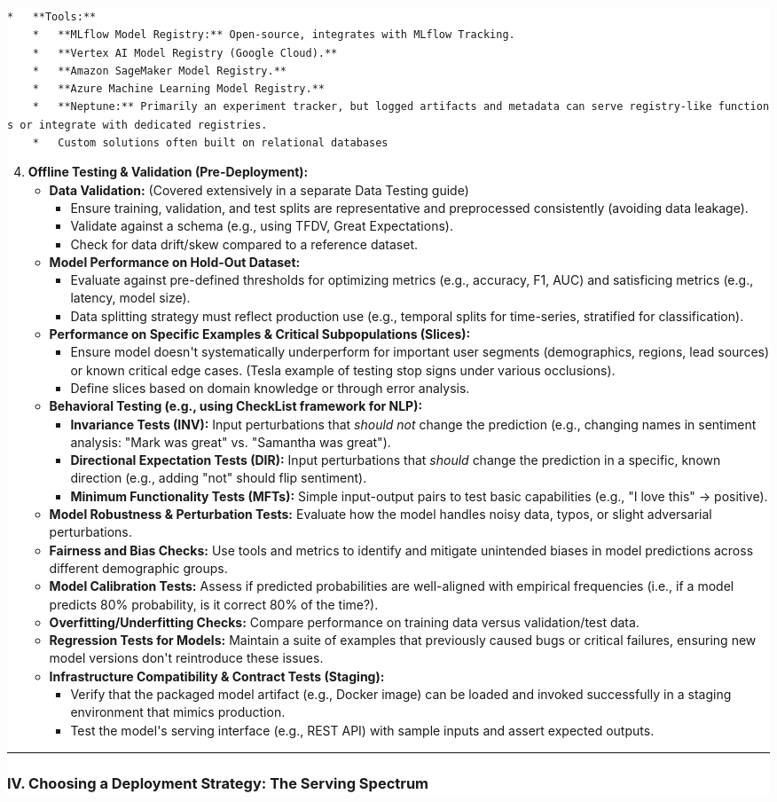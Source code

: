     *   **Tools:**
        *   **MLflow Model Registry:** Open-source, integrates with MLflow Tracking.
        *   **Vertex AI Model Registry (Google Cloud).**
        *   **Amazon SageMaker Model Registry.**
        *   **Azure Machine Learning Model Registry.**
        *   **Neptune:** Primarily an experiment tracker, but logged artifacts and metadata can serve registry-like functions or integrate with dedicated registries.
        *   Custom solutions often built on relational databases

4.  **Offline Testing & Validation (Pre-Deployment):**
    *   **Data Validation:** (Covered extensively in a separate Data Testing guide)
        *   Ensure training, validation, and test splits are representative and preprocessed consistently (avoiding data leakage).
        *   Validate against a schema (e.g., using TFDV, Great Expectations).
        *   Check for data drift/skew compared to a reference dataset.
    *   **Model Performance on Hold-Out Dataset:**
        *   Evaluate against pre-defined thresholds for optimizing metrics (e.g., accuracy, F1, AUC) and satisficing metrics (e.g., latency, model size).
        *   Data splitting strategy must reflect production use (e.g., temporal splits for time-series, stratified for classification).
    *   **Performance on Specific Examples & Critical Subpopulations (Slices):**
        *   Ensure model doesn't systematically underperform for important user segments (demographics, regions, lead sources) or known critical edge cases. (Tesla example of testing stop signs under various occlusions).
        *   Define slices based on domain knowledge or through error analysis.
    *   **Behavioral Testing (e.g., using CheckList framework for NLP):**
        *   **Invariance Tests (INV):** Input perturbations that *should not* change the prediction (e.g., changing names in sentiment analysis: "Mark was great" vs. "Samantha was great").
        *   **Directional Expectation Tests (DIR):** Input perturbations that *should* change the prediction in a specific, known direction (e.g., adding "not" should flip sentiment).
        *   **Minimum Functionality Tests (MFTs):** Simple input-output pairs to test basic capabilities (e.g., "I love this" -> positive).
    *   **Model Robustness & Perturbation Tests:** Evaluate how the model handles noisy data, typos, or slight adversarial perturbations.
    *   **Fairness and Bias Checks:** Use tools and metrics to identify and mitigate unintended biases in model predictions across different demographic groups.
    *   **Model Calibration Tests:** Assess if predicted probabilities are well-aligned with empirical frequencies (i.e., if a model predicts 80% probability, is it correct 80% of the time?).
    *   **Overfitting/Underfitting Checks:** Compare performance on training data versus validation/test data.
    *   **Regression Tests for Models:** Maintain a suite of examples that previously caused bugs or critical failures, ensuring new model versions don't reintroduce these issues.
    *   **Infrastructure Compatibility & Contract Tests (Staging):**
        *   Verify that the packaged model artifact (e.g., Docker image) can be loaded and invoked successfully in a staging environment that mimics production.
        *   Test the model's serving interface (e.g., REST API) with sample inputs and assert expected outputs.

---

### IV. Choosing a Deployment Strategy: The Serving Spectrum

